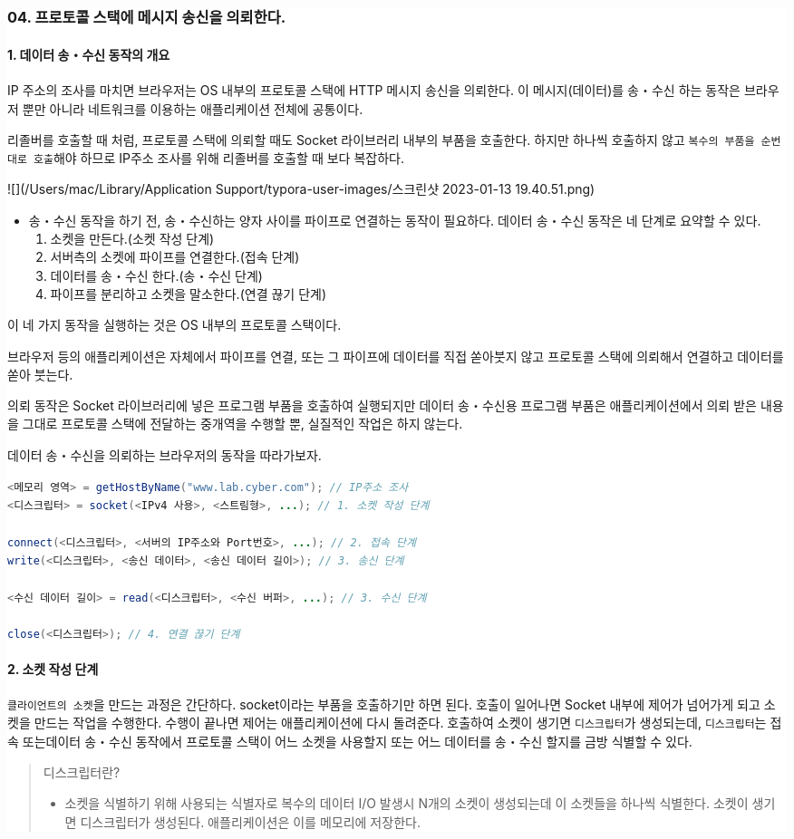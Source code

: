 

### 04. 프로토콜 스택에 메시지 송신을 의뢰한다.

#### 1. 데이터 송・수신 동작의 개요

IP 주소의 조사를 마치면 브라우저는 OS 내부의 프로토콜 스택에 HTTP 메시지 송신을 의뢰한다. 이 메시지(데이터)를 송・수신 하는 동작은 브라우저 뿐만 아니라 네트워크를 이용하는 애플리케이션 전체에 공통이다.

리졸버를 호출할 때 처럼, 프로토콜 스택에 의뢰할 때도 Socket 라이브러리 내부의 부품을 호출한다. 하지만 하나씩 호출하지 않고 `복수의 부품을 순번대로 호출`해야 하므로 IP주소 조사를 위해 리졸버를 호출할 때 보다 복잡하다.



![](/Users/mac/Library/Application Support/typora-user-images/스크린샷 2023-01-13 19.40.51.png)

- 송・수신 동작을 하기 전, 송・수신하는 양자 사이를 파이프로 연결하는 동작이 필요하다. 데이터 송・수신 동작은 네 단계로 요약할 수 있다.
  1. 소켓을 만든다.(소켓 작성 단계)
  2. 서버측의 소켓에 파이프를 연결한다.(접속 단계)
  3. 데이터를 송・수신 한다.(송・수신 단계)
  4. 파이프를 분리하고 소켓을 말소한다.(연결 끊기 단계)

이 네 가지 동작을 실행하는 것은 OS 내부의 프로토콜 스택이다.

브라우저 등의 애플리케이션은 자체에서 파이프를 연결, 또는 그 파이프에 데이터를 직접 쏟아붓지 않고 프로토콜 스택에 의뢰해서 연결하고 데이터를 쏟아 붓는다.

의뢰 동작은 Socket 라이브러리에 넣은 프로그램 부품을 호출하여 실행되지만 데이터 송・수신용 프로그램 부품은 애플리케이션에서 의뢰 받은 내용을 그대로 프로토콜 스택에 전달하는 중개역을 수행할 뿐, 실질적인 작업은 하지 않는다.



데이터 송・수신을 의뢰하는 브라우저의 동작을 따라가보자.

```java
<메모리 영역> = getHostByName("www.lab.cyber.com"); // IP주소 조사
<디스크립터> = socket(<IPv4 사용>, <스트림형>, ...); // 1. 소켓 작성 단계

connect(<디스크립터>, <서버의 IP주소와 Port번호>, ...); // 2. 접속 단계
write(<디스크립터>, <송신 데이터>, <송신 데이터 길이>); // 3. 송신 단계

<수신 데이터 길이> = read(<디스크립터>, <수신 버퍼>, ...); // 3. 수신 단계

close(<디스크립터>); // 4. 연결 끊기 단계
```



#### 2. 소켓 작성 단계

`클라이언트의 소켓`을 만드는 과정은 간단하다. socket이라는 부품을 호출하기만 하면 된다. 호출이 일어나면 Socket 내부에 제어가 넘어가게 되고 소켓을 만드는 작업을 수행한다. 수행이 끝나면 제어는 애플리케이션에 다시 돌려준다. 호출하여 소켓이 생기면 `디스크립터`가 생성되는데, `디스크립터`는 접속 또는데이터 송・수신 동작에서 프로토콜 스택이 어느 소켓을 사용할지 또는 어느 데이터를 송・수신 할지를 금방 식별할 수 있다.

> 디스크립터란?
>
> - 소켓을 식별하기 위해 사용되는 식별자로 복수의 데이터 I/O 발생시 N개의 소켓이 생성되는데 이 소켓들을 하나씩 식별한다. 소켓이 생기면 디스크립터가 생성된다. 애플리케이션은 이를 메모리에 저장한다.


